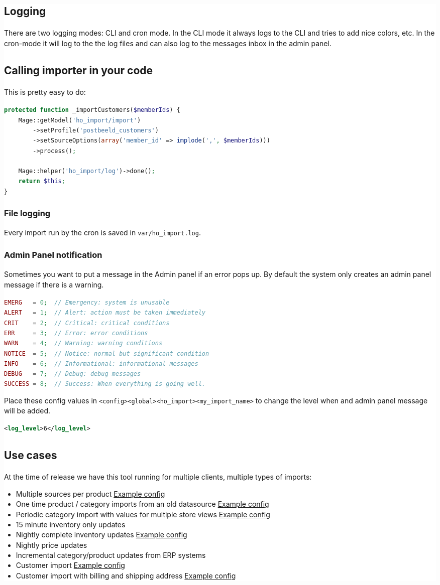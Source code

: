 ## Logging
There are two logging modes: CLI and cron mode. In the CLI mode it always logs to the CLI and tries
to add nice colors, etc. In the cron-mode it will log to the the log files and can also log to the
messages inbox in the admin panel.

## Calling importer in your code
This is pretty easy to do:

```PHP
protected function _importCustomers($memberIds) {
    Mage::getModel('ho_import/import')
        ->setProfile('postbeeld_customers')
        ->setSourceOptions(array('member_id' => implode(',', $memberIds)))
        ->process();

    Mage::helper('ho_import/log')->done();
    return $this;
}
```


### File logging
Every import run by the cron is saved in `var/ho_import.log`.

### Admin Panel notification


Sometimes you want to put a message in the Admin panel if an error pops up. By default the system
only creates an admin panel message if there is a warning.

```PHP
EMERG   = 0;  // Emergency: system is unusable
ALERT   = 1;  // Alert: action must be taken immediately
CRIT    = 2;  // Critical: critical conditions
ERR     = 3;  // Error: error conditions
WARN    = 4;  // Warning: warning conditions
NOTICE  = 5;  // Notice: normal but significant condition
INFO    = 6;  // Informational: informational messages
DEBUG   = 7;  // Debug: debug messages
SUCCESS = 8;  // Success: When everything is going well.
```

Place these config values in `<config><global><ho_import><my_import_name>` to change the level when
and admin panel message will be added.

```XML
<log_level>6</log_level>
```


## Use cases <a name="use-cases"></a>
At the time of release we have this tool running for multiple clients, multiple types of imports:
- Multiple sources per product [Example config](docs/imports/product_multiple_sources.xml)
- One time product / category imports from an old datasource [Example config](docs/imports/old_products.xml)
- Periodic category import with values for multiple store views [Example config](docs/imports/categories_with_store_view_data.xml)
- 15 minute inventory only updates
- Nightly complete inventory updates [Example config](docs/imports/product_stock_multiple.xml)
- Nightly price updates
- Incremental category/product updates from ERP systems
- Customer import [Example config](docs/imports/customer_import.xml)
- Customer import with billing and shipping address [Example config](docs/imports/customer_import_billing_shipping.xml)
